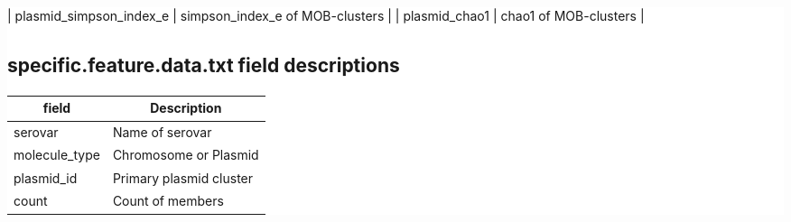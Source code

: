 | plasmid_simpson_index_e | simpson_index_e of MOB-clusters |
| plasmid_chao1 | chao1 of MOB-clusters |

## specific.feature.data.txt field descriptions
| field  | Description |
| --------- |  --------- | 
| serovar | Name of serovar |
| molecule_type | Chromosome or Plasmid |
| plasmid_id | Primary plasmid cluster |
| count | Count of members |